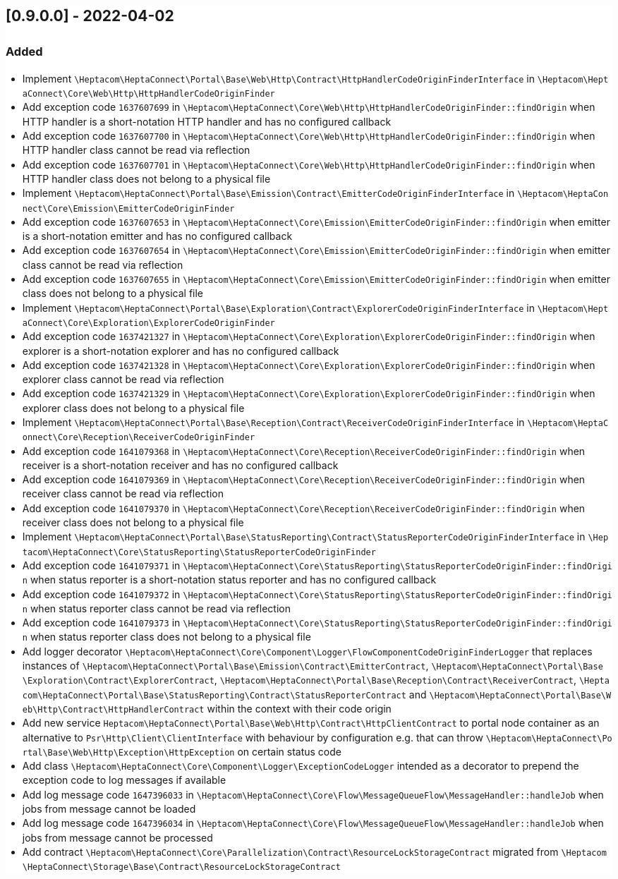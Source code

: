 ## [0.9.0.0] - 2022-04-02

### Added

- Implement `\Heptacom\HeptaConnect\Portal\Base\Web\Http\Contract\HttpHandlerCodeOriginFinderInterface` in `\Heptacom\HeptaConnect\Core\Web\Http\HttpHandlerCodeOriginFinder`
- Add exception code `1637607699` in `\Heptacom\HeptaConnect\Core\Web\Http\HttpHandlerCodeOriginFinder::findOrigin` when HTTP handler is a short-notation HTTP handler and has no configured callback
- Add exception code `1637607700` in `\Heptacom\HeptaConnect\Core\Web\Http\HttpHandlerCodeOriginFinder::findOrigin` when HTTP handler class cannot be read via reflection
- Add exception code `1637607701` in `\Heptacom\HeptaConnect\Core\Web\Http\HttpHandlerCodeOriginFinder::findOrigin` when HTTP handler class does not belong to a physical file
- Implement `\Heptacom\HeptaConnect\Portal\Base\Emission\Contract\EmitterCodeOriginFinderInterface` in `\Heptacom\HeptaConnect\Core\Emission\EmitterCodeOriginFinder`
- Add exception code `1637607653` in `\Heptacom\HeptaConnect\Core\Emission\EmitterCodeOriginFinder::findOrigin` when emitter is a short-notation emitter and has no configured callback
- Add exception code `1637607654` in `\Heptacom\HeptaConnect\Core\Emission\EmitterCodeOriginFinder::findOrigin` when emitter class cannot be read via reflection
- Add exception code `1637607655` in `\Heptacom\HeptaConnect\Core\Emission\EmitterCodeOriginFinder::findOrigin` when emitter class does not belong to a physical file
- Implement `\Heptacom\HeptaConnect\Portal\Base\Exploration\Contract\ExplorerCodeOriginFinderInterface` in `\Heptacom\HeptaConnect\Core\Exploration\ExplorerCodeOriginFinder`
- Add exception code `1637421327` in `\Heptacom\HeptaConnect\Core\Exploration\ExplorerCodeOriginFinder::findOrigin` when explorer is a short-notation explorer and has no configured callback
- Add exception code `1637421328` in `\Heptacom\HeptaConnect\Core\Exploration\ExplorerCodeOriginFinder::findOrigin` when explorer class cannot be read via reflection
- Add exception code `1637421329` in `\Heptacom\HeptaConnect\Core\Exploration\ExplorerCodeOriginFinder::findOrigin` when explorer class does not belong to a physical file
- Implement `\Heptacom\HeptaConnect\Portal\Base\Reception\Contract\ReceiverCodeOriginFinderInterface` in `\Heptacom\HeptaConnect\Core\Reception\ReceiverCodeOriginFinder`
- Add exception code `1641079368` in `\Heptacom\HeptaConnect\Core\Reception\ReceiverCodeOriginFinder::findOrigin` when receiver is a short-notation receiver and has no configured callback
- Add exception code `1641079369` in `\Heptacom\HeptaConnect\Core\Reception\ReceiverCodeOriginFinder::findOrigin` when receiver class cannot be read via reflection
- Add exception code `1641079370` in `\Heptacom\HeptaConnect\Core\Reception\ReceiverCodeOriginFinder::findOrigin` when receiver class does not belong to a physical file
- Implement `\Heptacom\HeptaConnect\Portal\Base\StatusReporting\Contract\StatusReporterCodeOriginFinderInterface` in `\Heptacom\HeptaConnect\Core\StatusReporting\StatusReporterCodeOriginFinder`
- Add exception code `1641079371` in `\Heptacom\HeptaConnect\Core\StatusReporting\StatusReporterCodeOriginFinder::findOrigin` when status reporter is a short-notation status reporter and has no configured callback
- Add exception code `1641079372` in `\Heptacom\HeptaConnect\Core\StatusReporting\StatusReporterCodeOriginFinder::findOrigin` when status reporter class cannot be read via reflection
- Add exception code `1641079373` in `\Heptacom\HeptaConnect\Core\StatusReporting\StatusReporterCodeOriginFinder::findOrigin` when status reporter class does not belong to a physical file
- Add logger decorator `\Heptacom\HeptaConnect\Core\Component\Logger\FlowComponentCodeOriginFinderLogger` that replaces instances of `\Heptacom\HeptaConnect\Portal\Base\Emission\Contract\EmitterContract`, `\Heptacom\HeptaConnect\Portal\Base\Exploration\Contract\ExplorerContract`, `\Heptacom\HeptaConnect\Portal\Base\Reception\Contract\ReceiverContract`, `\Heptacom\HeptaConnect\Portal\Base\StatusReporting\Contract\StatusReporterContract` and `\Heptacom\HeptaConnect\Portal\Base\Web\Http\Contract\HttpHandlerContract` within the context with their code origin
- Add new service `Heptacom\HeptaConnect\Portal\Base\Web\Http\Contract\HttpClientContract` to portal node container as an alternative to `Psr\Http\Client\ClientInterface` with behaviour by configuration e.g. that can throw `\Heptacom\HeptaConnect\Portal\Base\Web\Http\Exception\HttpException` on certain status code
- Add class `\Heptacom\HeptaConnect\Core\Component\Logger\ExceptionCodeLogger` intended as a decorator to prepend the exception code to log messages if available
- Add log message code `1647396033` in `\Heptacom\HeptaConnect\Core\Flow\MessageQueueFlow\MessageHandler::handleJob` when jobs from message cannot be loaded
- Add log message code `1647396034` in `\Heptacom\HeptaConnect\Core\Flow\MessageQueueFlow\MessageHandler::handleJob` when jobs from message cannot be processed
- Add contract `\Heptacom\HeptaConnect\Core\Parallelization\Contract\ResourceLockStorageContract` migrated from `\Heptacom\HeptaConnect\Storage\Base\Contract\ResourceLockStorageContract`